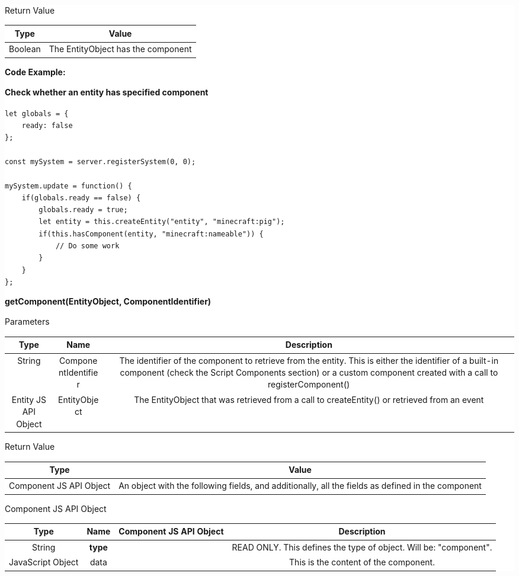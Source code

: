 


Return Value

| Type| Value |
|:-----------:|:-----------:|
| Boolean| The EntityObject has the component |


**Code Example:**

**Check whether an entity has specified component**
```
let globals = {
	ready: false
};

const mySystem = server.registerSystem(0, 0);

mySystem.update = function() {
	if(globals.ready == false) {
		globals.ready = true;
		let entity = this.createEntity("entity", "minecraft:pig");
		if(this.hasComponent(entity, "minecraft:nameable")) {
			// Do some work
		}
	}
};
```



**getComponent(EntityObject, ComponentIdentifier)**



Parameters

| Type| Name| Description |
|:-----------:|:-----------:|:-----------:|
| String| ComponentIdentifier| The identifier of the component to retrieve from the entity. This is either the identifier of a built-in component (check the Script Components section) or a custom component created with a call to registerComponent() |
| Entity JS API Object| EntityObject| The EntityObject that was retrieved from a call to createEntity() or retrieved from an event |




Return Value

| Type| Value |
|:-----------:|:-----------:|
| Component JS API Object| An object with the following fields, and additionally, all the fields as defined in the component<br/>

Component JS API Object

| Type| Name| Component JS API Object| Description |
|:-----------:|:-----------:|:-----------:|:-----------:|
| String| __type__| | READ ONLY. This defines the type of object. Will be: "component". |
| JavaScript Object| data| | This is the content of the component. |
